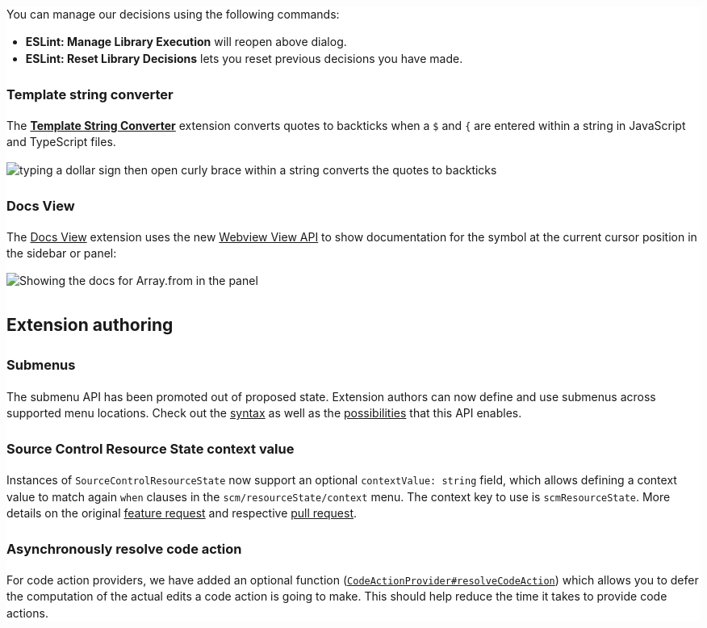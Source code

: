 You can manage our decisions using the following commands:

-   **ESLint: Manage Library Execution** will reopen above dialog.
-   **ESLint: Reset Library Decisions** lets you reset previous decisions you
    have made.

### Template string converter

The
**[Template String Converter](https://marketplace.visualstudio.com/items?itemName=meganrogge.template-string-converter)**
extension converts quotes to backticks when a `$` and `{` are entered within a
string in JavaScript and TypeScript files.

![typing a dollar sign then open curly brace within a string converts the quotes to backticks](images/1_50/template-string-converter-extension.gif)

### Docs View

The
[Docs View](https://marketplace.visualstudio.com/items?itemName=bierner.docs-view)
extension uses the new [Webview View API](#webview-views) to show documentation
for the symbol at the current cursor position in the sidebar or panel:

![Showing the docs for Array.from in the panel](images/1_50/docs-view.png)

## Extension authoring

### Submenus

The submenu API has been promoted out of proposed state. Extension authors can
now define and use submenus across supported menu locations. Check out the
[syntax](https://github.com/microsoft/vscode/issues/100172#issuecomment-645203070)
as well as the
[possibilities](https://github.com/microsoft/vscode/pull/102784#issuecomment-663036534)
that this API enables.

### Source Control Resource State context value

Instances of `SourceControlResourceState` now support an optional
`contextValue: string` field, which allows defining a context value to match
again `when` clauses in the `scm/resourceState/context` menu. The context key to
use is `scmResourceState`. More details on the original
[feature request](https://github.com/microsoft/vscode/issues/86180) and
respective [pull request](https://github.com/microsoft/vscode/pull/90952).

### Asynchronously resolve code action

For code action providers, we have added an optional function
([`CodeActionProvider#resolveCodeAction`](https://github.com/microsoft/vscode/blob/1fd7ee15d3a2c50547228b08cefc7c13a5a739d2/src/vs/vscode.d.ts#L2237-L2252))
which allows you to defer the computation of the actual edits a code action is
going to make. This should help reduce the time it takes to provide code
actions.
